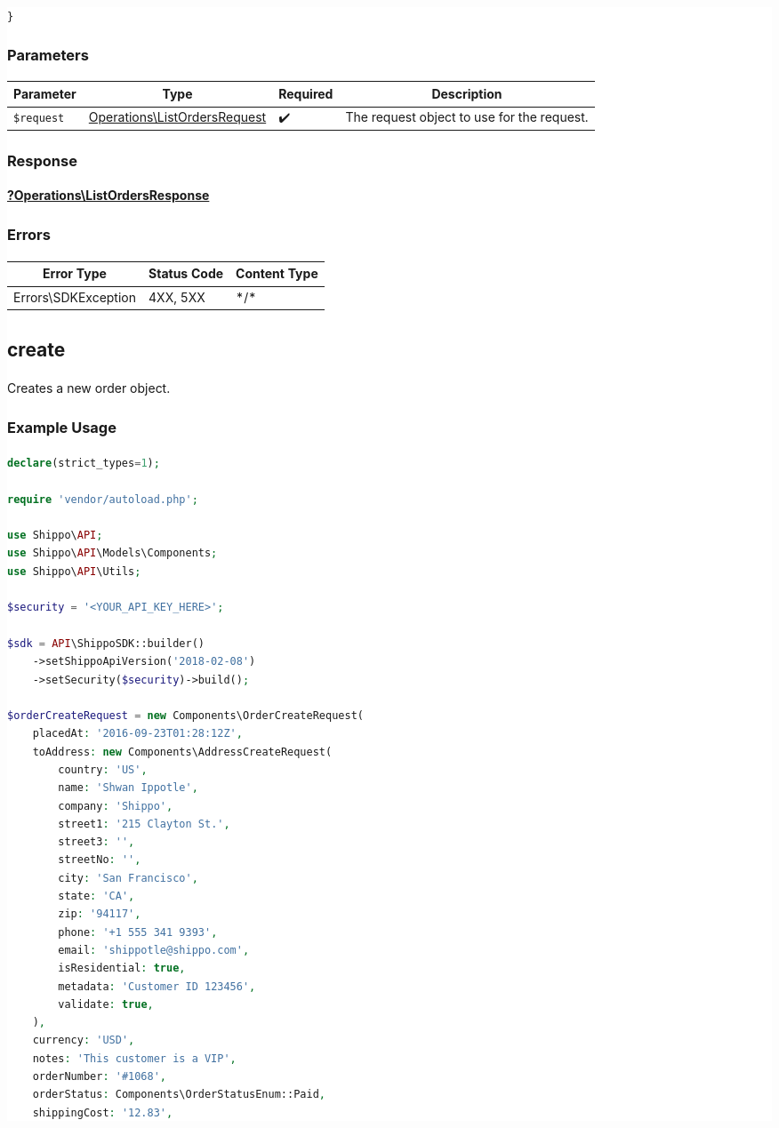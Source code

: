 ```php
}
```

### Parameters

| Parameter                                                                    | Type                                                                         | Required                                                                     | Description                                                                  |
| ---------------------------------------------------------------------------- | ---------------------------------------------------------------------------- | ---------------------------------------------------------------------------- | ---------------------------------------------------------------------------- |
| `$request`                                                                   | [Operations\ListOrdersRequest](../../Models/Operations/ListOrdersRequest.md) | :heavy_check_mark:                                                           | The request object to use for the request.                                   |

### Response

**[?Operations\ListOrdersResponse](../../Models/Operations/ListOrdersResponse.md)**

### Errors

| Error Type          | Status Code         | Content Type        |
| ------------------- | ------------------- | ------------------- |
| Errors\SDKException | 4XX, 5XX            | \*/\*               |

## create

Creates a new order object.

### Example Usage

```php
declare(strict_types=1);

require 'vendor/autoload.php';

use Shippo\API;
use Shippo\API\Models\Components;
use Shippo\API\Utils;

$security = '<YOUR_API_KEY_HERE>';

$sdk = API\ShippoSDK::builder()
    ->setShippoApiVersion('2018-02-08')
    ->setSecurity($security)->build();

$orderCreateRequest = new Components\OrderCreateRequest(
    placedAt: '2016-09-23T01:28:12Z',
    toAddress: new Components\AddressCreateRequest(
        country: 'US',
        name: 'Shwan Ippotle',
        company: 'Shippo',
        street1: '215 Clayton St.',
        street3: '',
        streetNo: '',
        city: 'San Francisco',
        state: 'CA',
        zip: '94117',
        phone: '+1 555 341 9393',
        email: 'shippotle@shippo.com',
        isResidential: true,
        metadata: 'Customer ID 123456',
        validate: true,
    ),
    currency: 'USD',
    notes: 'This customer is a VIP',
    orderNumber: '#1068',
    orderStatus: Components\OrderStatusEnum::Paid,
    shippingCost: '12.83',
```